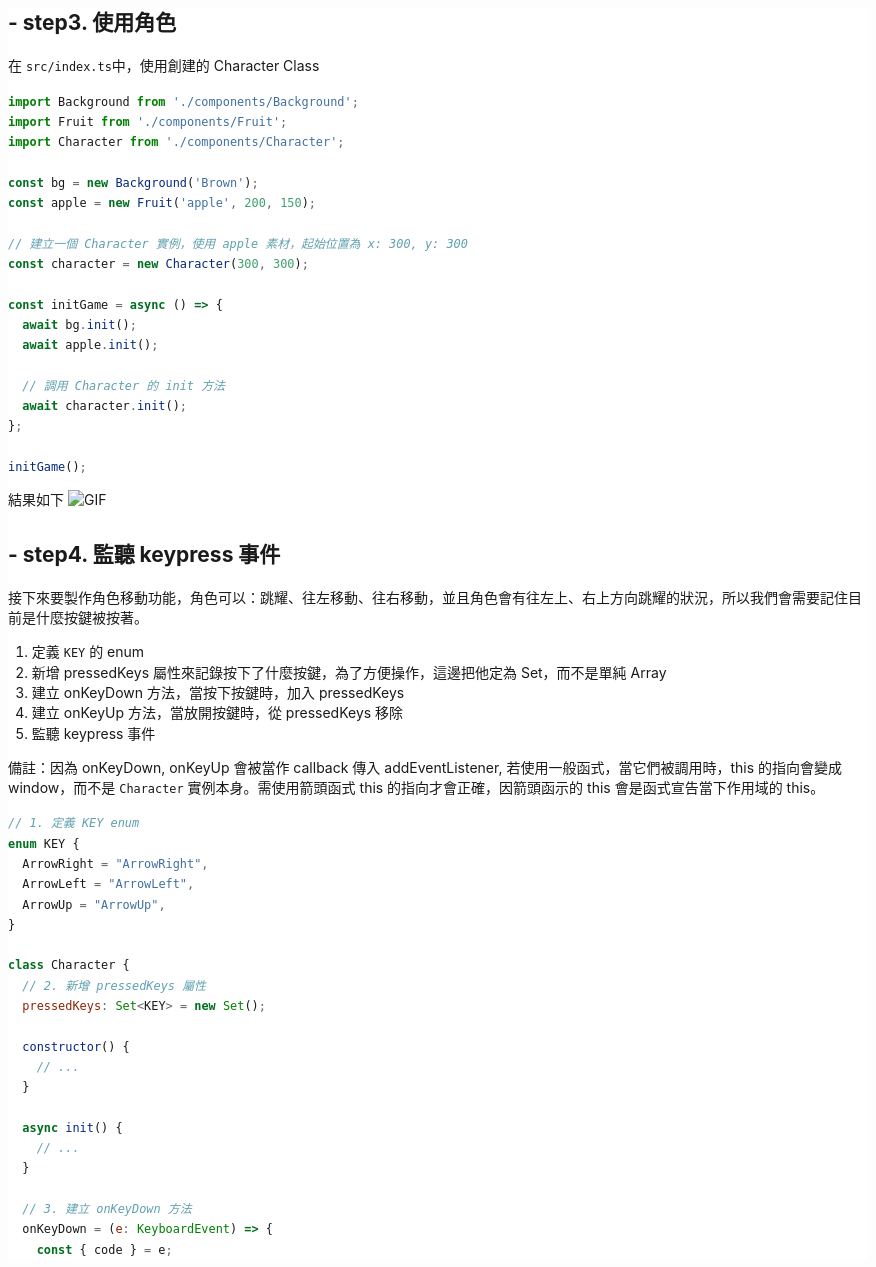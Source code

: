 ## - step3. 使用角色

在 `src/index.ts`中，使用創建的 Character Class

```javascript
import Background from './components/Background';
import Fruit from './components/Fruit';
import Character from './components/Character';

const bg = new Background('Brown');
const apple = new Fruit('apple', 200, 150);

// 建立一個 Character 實例，使用 apple 素材，起始位置為 x: 300, y: 300
const character = new Character(300, 300);

const initGame = async () => {
  await bg.init();
  await apple.init();

  // 調用 Character 的 init 方法
  await character.init();
};

initGame();
```

結果如下
![GIF](https://i.imgur.com/KXAOTl6.gif)

## - step4. 監聽 keypress 事件

接下來要製作角色移動功能，角色可以：跳耀、往左移動、往右移動，並且角色會有往左上、右上方向跳耀的狀況，所以我們會需要記住目前是什麼按鍵被按著。

1. 定義 `KEY` 的 enum
2. 新增 pressedKeys 屬性來記錄按下了什麼按鍵，為了方便操作，這邊把他定為 Set，而不是單純 Array
3. 建立 onKeyDown 方法，當按下按鍵時，加入 pressedKeys
4. 建立 onKeyUp 方法，當放開按鍵時，從 pressedKeys 移除
5. 監聽 keypress 事件

備註：因為 onKeyDown, onKeyUp 會被當作 callback 傳入 addEventListener, 若使用一般函式，當它們被調用時，this 的指向會變成 window，而不是 `Character` 實例本身。需使用箭頭函式 this 的指向才會正確，因箭頭函示的 this 會是函式宣告當下作用域的 this。

```javascript
// 1. 定義 KEY enum
enum KEY {
  ArrowRight = "ArrowRight",
  ArrowLeft = "ArrowLeft",
  ArrowUp = "ArrowUp",
}

class Character {
  // 2. 新增 pressedKeys 屬性
  pressedKeys: Set<KEY> = new Set();

  constructor() {
    // ...
  }

  async init() {
    // ...
  }

  // 3. 建立 onKeyDown 方法
  onKeyDown = (e: KeyboardEvent) => {
    const { code } = e;
```